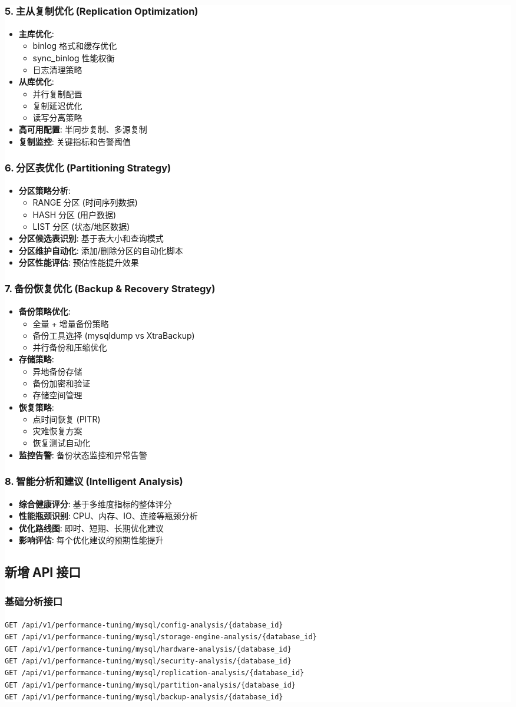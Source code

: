 ### 5. 主从复制优化 (Replication Optimization)
- **主库优化**:
  - binlog 格式和缓存优化
  - sync_binlog 性能权衡
  - 日志清理策略
- **从库优化**:
  - 并行复制配置
  - 复制延迟优化
  - 读写分离策略
- **高可用配置**: 半同步复制、多源复制
- **复制监控**: 关键指标和告警阈值

### 6. 分区表优化 (Partitioning Strategy)
- **分区策略分析**:
  - RANGE 分区 (时间序列数据)
  - HASH 分区 (用户数据)
  - LIST 分区 (状态/地区数据)
- **分区候选表识别**: 基于表大小和查询模式
- **分区维护自动化**: 添加/删除分区的自动化脚本
- **分区性能评估**: 预估性能提升效果

### 7. 备份恢复优化 (Backup & Recovery Strategy)
- **备份策略优化**:
  - 全量 + 增量备份策略
  - 备份工具选择 (mysqldump vs XtraBackup)
  - 并行备份和压缩优化
- **存储策略**:
  - 异地备份存储
  - 备份加密和验证
  - 存储空间管理
- **恢复策略**:
  - 点时间恢复 (PITR)
  - 灾难恢复方案
  - 恢复测试自动化
- **监控告警**: 备份状态监控和异常告警

### 8. 智能分析和建议 (Intelligent Analysis)
- **综合健康评分**: 基于多维度指标的整体评分
- **性能瓶颈识别**: CPU、内存、IO、连接等瓶颈分析
- **优化路线图**: 即时、短期、长期优化建议
- **影响评估**: 每个优化建议的预期性能提升

## 新增 API 接口

### 基础分析接口
```
GET /api/v1/performance-tuning/mysql/config-analysis/{database_id}
GET /api/v1/performance-tuning/mysql/storage-engine-analysis/{database_id}
GET /api/v1/performance-tuning/mysql/hardware-analysis/{database_id}
GET /api/v1/performance-tuning/mysql/security-analysis/{database_id}
GET /api/v1/performance-tuning/mysql/replication-analysis/{database_id}
GET /api/v1/performance-tuning/mysql/partition-analysis/{database_id}
GET /api/v1/performance-tuning/mysql/backup-analysis/{database_id}
```
